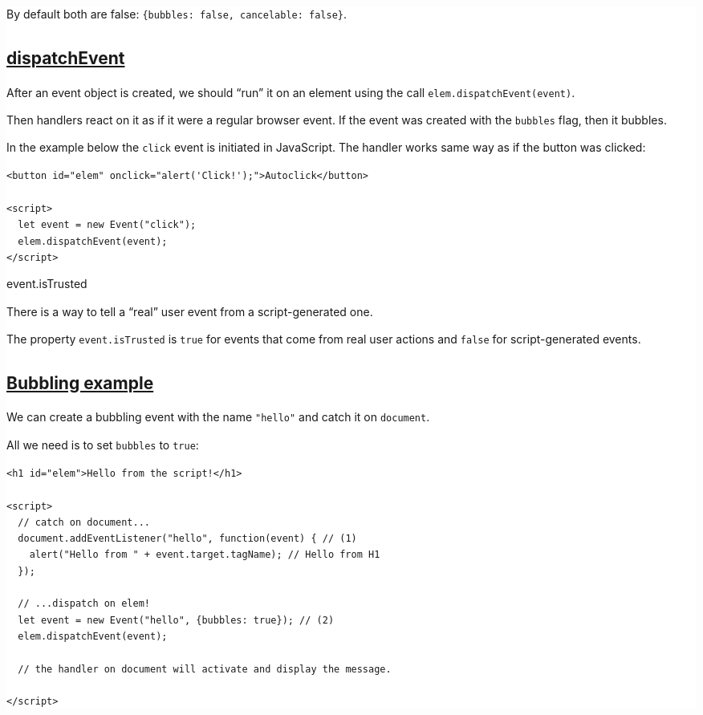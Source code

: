   By default both are false: `{bubbles: false, cancelable: false}`.

## <a href="#dispatchevent" id="dispatchevent" class="main__anchor">dispatchEvent</a>

After an event object is created, we should “run” it on an element using the call `elem.dispatchEvent(event)`.

Then handlers react on it as if it were a regular browser event. If the event was created with the `bubbles` flag, then it bubbles.

In the example below the `click` event is initiated in JavaScript. The handler works same way as if the button was clicked:

<a href="#" class="toolbar__button toolbar__button_run" title="show"></a>

<a href="#" class="toolbar__button toolbar__button_edit" title="open in sandbox"></a>

    <button id="elem" onclick="alert('Click!');">Autoclick</button>

    <script>
      let event = new Event("click");
      elem.dispatchEvent(event);
    </script>

<span class="important__type">event.isTrusted</span>

There is a way to tell a “real” user event from a script-generated one.

The property `event.isTrusted` is `true` for events that come from real user actions and `false` for script-generated events.

## <a href="#bubbling-example" id="bubbling-example" class="main__anchor">Bubbling example</a>

We can create a bubbling event with the name `"hello"` and catch it on `document`.

All we need is to set `bubbles` to `true`:

<a href="#" class="toolbar__button toolbar__button_run" title="show"></a>

<a href="#" class="toolbar__button toolbar__button_edit" title="open in sandbox"></a>

    <h1 id="elem">Hello from the script!</h1>

    <script>
      // catch on document...
      document.addEventListener("hello", function(event) { // (1)
        alert("Hello from " + event.target.tagName); // Hello from H1
      });

      // ...dispatch on elem!
      let event = new Event("hello", {bubbles: true}); // (2)
      elem.dispatchEvent(event);

      // the handler on document will activate and display the message.

    </script>
